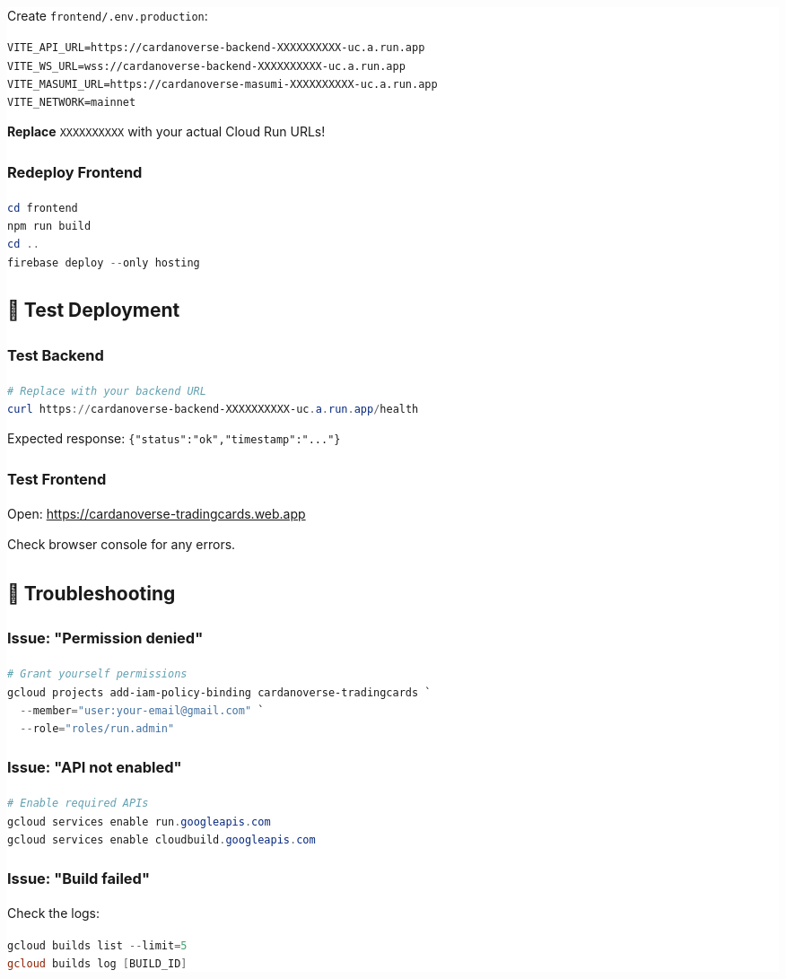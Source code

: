 Create `frontend/.env.production`:

```env
VITE_API_URL=https://cardanoverse-backend-XXXXXXXXXX-uc.a.run.app
VITE_WS_URL=wss://cardanoverse-backend-XXXXXXXXXX-uc.a.run.app
VITE_MASUMI_URL=https://cardanoverse-masumi-XXXXXXXXXX-uc.a.run.app
VITE_NETWORK=mainnet
```

**Replace** `XXXXXXXXXX` with your actual Cloud Run URLs!

### Redeploy Frontend

```powershell
cd frontend
npm run build
cd ..
firebase deploy --only hosting
```

## 🧪 Test Deployment

### Test Backend
```powershell
# Replace with your backend URL
curl https://cardanoverse-backend-XXXXXXXXXX-uc.a.run.app/health
```

Expected response: `{"status":"ok","timestamp":"..."}`

### Test Frontend
Open: https://cardanoverse-tradingcards.web.app

Check browser console for any errors.

## 🔧 Troubleshooting

### Issue: "Permission denied"
```powershell
# Grant yourself permissions
gcloud projects add-iam-policy-binding cardanoverse-tradingcards `
  --member="user:your-email@gmail.com" `
  --role="roles/run.admin"
```

### Issue: "API not enabled"
```powershell
# Enable required APIs
gcloud services enable run.googleapis.com
gcloud services enable cloudbuild.googleapis.com
```

### Issue: "Build failed"
Check the logs:
```powershell
gcloud builds list --limit=5
gcloud builds log [BUILD_ID]
```
